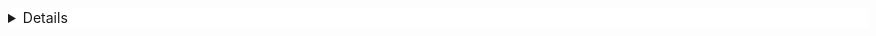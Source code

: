 <details>

```javascript

contract WeatherNft is
    WeatherNftStore,
    ERC721,
    FunctionsClient,
    ConfirmedOwner,
    AutomationCompatibleInterface
{
    using FunctionsRequest for FunctionsRequest.Request;
    using SafeERC20 for IERC20;

    // constructor
    constructor(
        Weather[] memory weathers,
        string[] memory weatherURIs,
        address functionsRouter,
        FunctionsConfig memory _config,
        uint256 _currentMintPrice,
        uint256 _stepIncreasePerMint,
        address _link,
        address _keeperRegistry,
        address _keeperRegistrar,
        uint32 _upkeepGaslimit
    )
        ERC721("Weather NFT", "W-NFT")
        FunctionsClient(functionsRouter)
        ConfirmedOwner(msg.sender)
    {
        require(
            weathers.length == weatherURIs.length,
            WeatherNft__IncorrectLength()
        );

        for (uint256 i; i < weathers.length; ++i) {
            s_weatherToTokenURI[weathers[i]] = weatherURIs[i];
        }

        require(_link != address(0), "Invalid LINK address");
    require(_keeperRegistry != address(0), "Invalid Keeper Registry");
    require(_keeperRegistrar != address(0), "Invalid Keeper Registrar");
    require(_currentMintPrice > 0, "Invalid Mint Price");
    require(_stepIncreasePerMint > 0, "Invalid Step Increase");
        
        s_functionsConfig = _config;
        s_currentMintPrice = _currentMintPrice;
        s_stepIncreasePerMint = _stepIncreasePerMint;
        s_link = _link;
        s_keeperRegistry = _keeperRegistry;
        s_keeperRegistrar = _keeperRegistrar;
        s_upkeepGaslimit = _upkeepGaslimit;
        s_tokenCounter = 1;
    }


```
